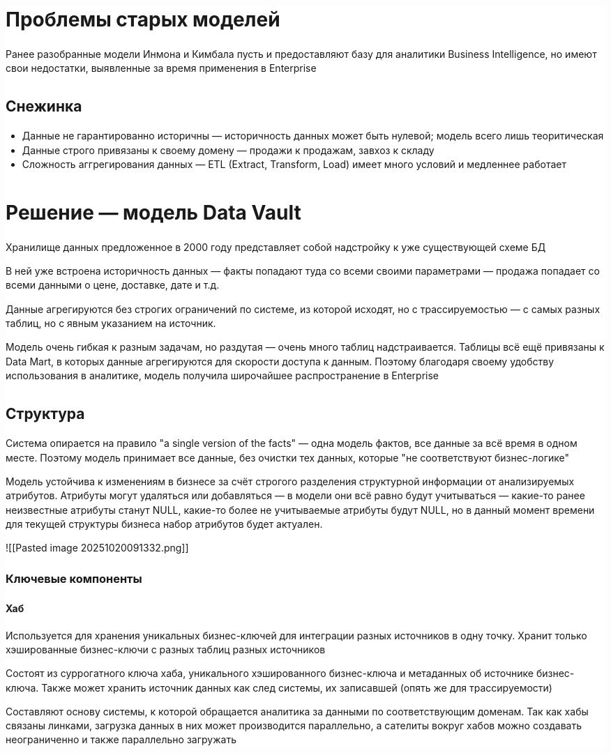 # Проблемы старых моделей

Ранее разобранные модели Инмона и Кимбала пусть и предоставляют базу для аналитики Business Intelligence, но имеют свои недостатки, выявленные за время применения в Enterprise 
## Снежинка

- Данные не гарантированно историчны — историчность данных может быть нулевой; модель всего лишь теоритическая
- Данные строго привязаны к своему домену — продажи к продажам, завхоз к складу
- Сложность аггрегирования данных — ETL (Extract, Transform, Load) имеет много условий и медленнее работает
# Решение — модель Data Vault

Хранилище данных предложенное в 2000 году представляет собой надстройку к уже существующей схеме БД

В ней уже встроена историчность данных — факты попадают туда со всеми своими параметрами — продажа попадает со всеми данными о цене, доставке, дате и т.д.

Данные агрегируются без строгих ограничений по системе, из которой исходят, но с трассируемостью — с самых разных таблиц, но с явным указанием на источник.

Модель очень гибкая к разным задачам, но раздутая — очень много таблиц надстраивается. Таблицы всё ещё привязаны к Data Mart, в которых данные агрегируются для скорости доступа к данным. Поэтому благодаря своему удобству использования в аналитике, модель получила широчайшее распространение в Enterprise
## Структура

Система опирается на правило "a single version of the facts" — одна модель фактов, все данные за всё время в одном месте. Поэтому модель принимает все данные, без очистки тех данных, которые "не соответствуют бизнес-логике"

Модель устойчива к изменениям в бизнесе за счёт строгого разделения структурной информации от анализируемых атрибутов. Атрибуты могут удаляться или добавляться — в модели они всё равно будут учитываться — какие-то ранее неизвестные атрибуты станут NULL, какие-то более не учитываемые атрибуты будут NULL, но в данный момент времени для текущей структуры бизнеса набор атрибутов будет актуален.

![[Pasted image 20251020091332.png]]
### Ключевые компоненты
#### Хаб

Используется для хранения уникальных бизнес-ключей для интеграции разных источников в одну точку. Хранит только хэшированные бизнес-ключи с разных таблиц разных источников

Состоят из суррогатного ключа хаба, уникального хэшированного бизнес-ключа и метаданных об источнике бизнес-ключа. Также может хранить источник данных как след системы, их записавшей (опять же для трассируемости)

Составляют основу системы, к которой обращается аналитика за данными по соответствующим доменам. Так как хабы связаны линками, загрузка данных в них может производится параллельно, а сателиты вокруг хабов можно создавать неограниченно и также параллельно загружать
